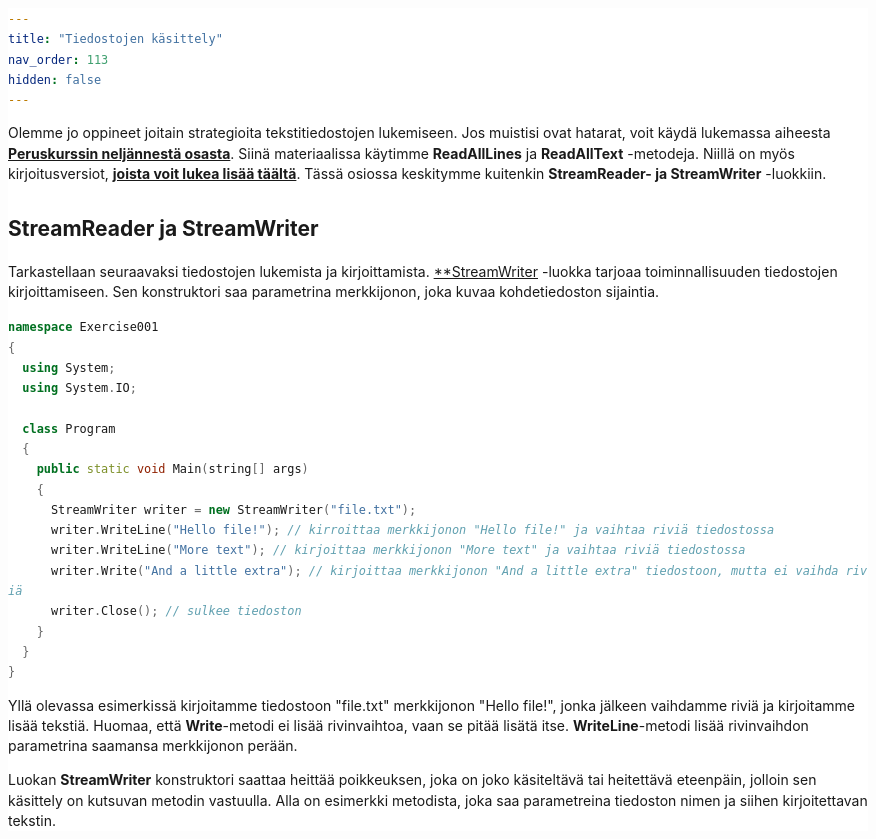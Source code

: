 ```yaml
---
title: "Tiedostojen käsittely"
nav_order: 113
hidden: false
---
```



Olemme jo oppineet joitain strategioita tekstitiedostojen lukemiseen. Jos muistisi ovat hatarat, voit käydä lukemassa aiheesta [**Peruskurssin neljännestä osasta**](https://centria.github.io/ohjelmoinnin-perusteet/osa4/osa4-3). Siinä materiaalissa käytimme **ReadAllLines** ja **ReadAllText** -metodeja. Niillä on myös kirjoitusversiot, [**joista voit lukea lisää täältä**](https://docs.microsoft.com/en-us/dotnet/csharp/programming-guide/file-system/how-to-write-to-a-text-file). Tässä osiossa keskitymme kuitenkin **StreamReader- ja StreamWriter** -luokkiin.

## StreamReader ja StreamWriter

Tarkastellaan seuraavaksi tiedostojen lukemista ja kirjoittamista. [**StreamWriter](https://docs.microsoft.com/en-us/dotnet/api/system.io.streamwriter?view=net-6.0) -luokka tarjoaa toiminnallisuuden tiedostojen kirjoittamiseen. Sen konstruktori saa parametrina merkkijonon, joka kuvaa kohdetiedoston sijaintia.

```cpp
namespace Exercise001
{
  using System;
  using System.IO;

  class Program
  {
    public static void Main(string[] args)
    {
      StreamWriter writer = new StreamWriter("file.txt");
      writer.WriteLine("Hello file!"); // kirroittaa merkkijonon "Hello file!" ja vaihtaa riviä tiedostossa
      writer.WriteLine("More text"); // kirjoittaa merkkijonon "More text" ja vaihtaa riviä tiedostossa
      writer.Write("And a little extra"); // kirjoittaa merkkijonon "And a little extra" tiedostoon, mutta ei vaihda riviä
      writer.Close(); // sulkee tiedoston
    }
  }
}
```

Yllä olevassa esimerkissä kirjoitamme tiedostoon "file.txt" merkkijonon "Hello file!", jonka jälkeen vaihdamme riviä ja kirjoitamme lisää tekstiä. Huomaa, että **Write**-metodi ei lisää rivinvaihtoa, vaan se pitää lisätä itse. **WriteLine**-metodi lisää rivinvaihdon parametrina saamansa merkkijonon perään.

Luokan **StreamWriter** konstruktori saattaa heittää poikkeuksen, joka on joko käsiteltävä tai heitettävä eteenpäin, jolloin sen käsittely on kutsuvan metodin vastuulla. Alla on esimerkki metodista, joka saa parametreina tiedoston nimen ja siihen kirjoitettavan tekstin.
